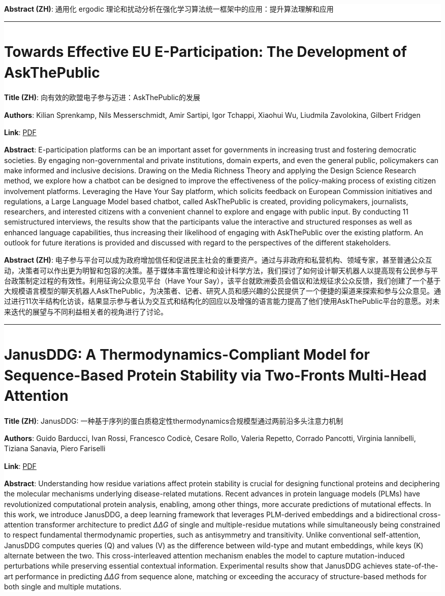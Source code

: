 **Abstract (ZH)**: 通用化 ergodic 理论和扰动分析在强化学习算法统一框架中的应用：提升算法理解和应用 

---
# Towards Effective EU E-Participation: The Development of AskThePublic 

**Title (ZH)**: 向有效的欧盟电子参与迈进：AskThePublic的发展 

**Authors**: Kilian Sprenkamp, Nils Messerschmidt, Amir Sartipi, Igor Tchappi, Xiaohui Wu, Liudmila Zavolokina, Gilbert Fridgen  

**Link**: [PDF](https://arxiv.org/pdf/2504.03287)  

**Abstract**: E-participation platforms can be an important asset for governments in increasing trust and fostering democratic societies. By engaging non-governmental and private institutions, domain experts, and even the general public, policymakers can make informed and inclusive decisions. Drawing on the Media Richness Theory and applying the Design Science Research method, we explore how a chatbot can be designed to improve the effectiveness of the policy-making process of existing citizen involvement platforms. Leveraging the Have Your Say platform, which solicits feedback on European Commission initiatives and regulations, a Large Language Model based chatbot, called AskThePublic is created, providing policymakers, journalists, researchers, and interested citizens with a convenient channel to explore and engage with public input. By conducting 11 semistructured interviews, the results show that the participants value the interactive and structured responses as well as enhanced language capabilities, thus increasing their likelihood of engaging with AskThePublic over the existing platform. An outlook for future iterations is provided and discussed with regard to the perspectives of the different stakeholders. 

**Abstract (ZH)**: 电子参与平台可以成为政府增加信任和促进民主社会的重要资产。通过与非政府和私营机构、领域专家，甚至普通公众互动，决策者可以作出更为明智和包容的决策。基于媒体丰富性理论和设计科学方法，我们探讨了如何设计聊天机器人以提高现有公民参与平台政策制定过程的有效性。利用征询公众意见平台（Have Your Say），该平台就欧洲委员会倡议和法规征求公众反馈，我们创建了一个基于大规模语言模型的聊天机器人AskThePublic，为决策者、记者、研究人员和感兴趣的公民提供了一个便捷的渠道来探索和参与公众意见。通过进行11次半结构化访谈，结果显示参与者认为交互式和结构化的回应以及增强的语言能力提高了他们使用AskThePublic平台的意愿。对未来迭代的展望与不同利益相关者的视角进行了讨论。 

---
# JanusDDG: A Thermodynamics-Compliant Model for Sequence-Based Protein Stability via Two-Fronts Multi-Head Attention 

**Title (ZH)**: JanusDDG: 一种基于序列的蛋白质稳定性thermodynamics合规模型通过两前沿多头注意力机制 

**Authors**: Guido Barducci, Ivan Rossi, Francesco Codicè, Cesare Rollo, Valeria Repetto, Corrado Pancotti, Virginia Iannibelli, Tiziana Sanavia, Piero Fariselli  

**Link**: [PDF](https://arxiv.org/pdf/2504.03278)  

**Abstract**: Understanding how residue variations affect protein stability is crucial for designing functional proteins and deciphering the molecular mechanisms underlying disease-related mutations. Recent advances in protein language models (PLMs) have revolutionized computational protein analysis, enabling, among other things, more accurate predictions of mutational effects. In this work, we introduce JanusDDG, a deep learning framework that leverages PLM-derived embeddings and a bidirectional cross-attention transformer architecture to predict $\Delta \Delta G$ of single and multiple-residue mutations while simultaneously being constrained to respect fundamental thermodynamic properties, such as antisymmetry and transitivity. Unlike conventional self-attention, JanusDDG computes queries (Q) and values (V) as the difference between wild-type and mutant embeddings, while keys (K) alternate between the two. This cross-interleaved attention mechanism enables the model to capture mutation-induced perturbations while preserving essential contextual information. Experimental results show that JanusDDG achieves state-of-the-art performance in predicting $\Delta \Delta G$ from sequence alone, matching or exceeding the accuracy of structure-based methods for both single and multiple mutations. 
